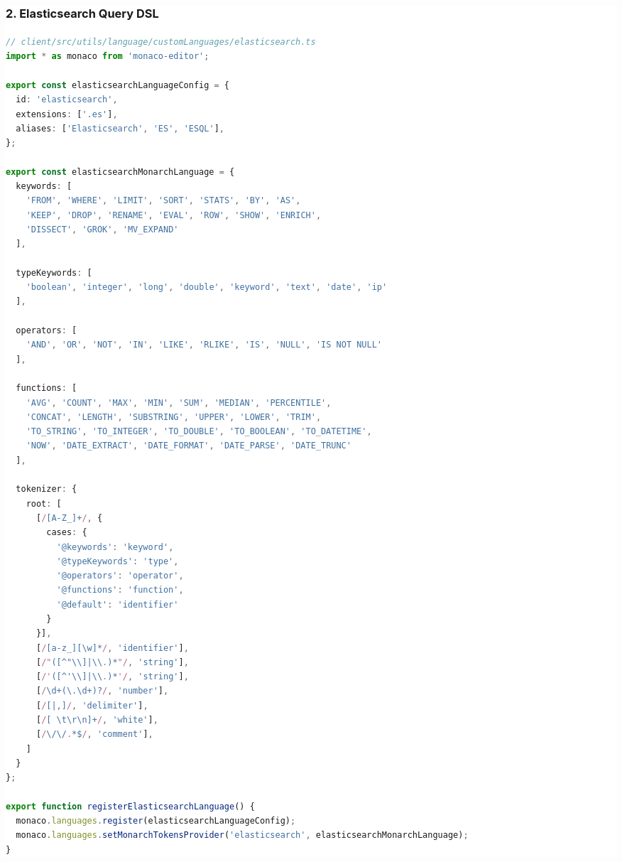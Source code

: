### 2. Elasticsearch Query DSL

```typescript
// client/src/utils/language/customLanguages/elasticsearch.ts
import * as monaco from 'monaco-editor';

export const elasticsearchLanguageConfig = {
  id: 'elasticsearch',
  extensions: ['.es'],
  aliases: ['Elasticsearch', 'ES', 'ESQL'],
};

export const elasticsearchMonarchLanguage = {
  keywords: [
    'FROM', 'WHERE', 'LIMIT', 'SORT', 'STATS', 'BY', 'AS',
    'KEEP', 'DROP', 'RENAME', 'EVAL', 'ROW', 'SHOW', 'ENRICH',
    'DISSECT', 'GROK', 'MV_EXPAND'
  ],
  
  typeKeywords: [
    'boolean', 'integer', 'long', 'double', 'keyword', 'text', 'date', 'ip'
  ],
  
  operators: [
    'AND', 'OR', 'NOT', 'IN', 'LIKE', 'RLIKE', 'IS', 'NULL', 'IS NOT NULL'
  ],

  functions: [
    'AVG', 'COUNT', 'MAX', 'MIN', 'SUM', 'MEDIAN', 'PERCENTILE',
    'CONCAT', 'LENGTH', 'SUBSTRING', 'UPPER', 'LOWER', 'TRIM',
    'TO_STRING', 'TO_INTEGER', 'TO_DOUBLE', 'TO_BOOLEAN', 'TO_DATETIME',
    'NOW', 'DATE_EXTRACT', 'DATE_FORMAT', 'DATE_PARSE', 'DATE_TRUNC'
  ],
  
  tokenizer: {
    root: [
      [/[A-Z_]+/, {
        cases: {
          '@keywords': 'keyword',
          '@typeKeywords': 'type',
          '@operators': 'operator',
          '@functions': 'function',
          '@default': 'identifier'
        }
      }],
      [/[a-z_][\w]*/, 'identifier'],
      [/"([^"\\]|\\.)*"/, 'string'],
      [/'([^'\\]|\\.)*'/, 'string'],
      [/\d+(\.\d+)?/, 'number'],
      [/[|,]/, 'delimiter'],
      [/[ \t\r\n]+/, 'white'],
      [/\/\/.*$/, 'comment'],
    ]
  }
};

export function registerElasticsearchLanguage() {
  monaco.languages.register(elasticsearchLanguageConfig);
  monaco.languages.setMonarchTokensProvider('elasticsearch', elasticsearchMonarchLanguage);
}
```
